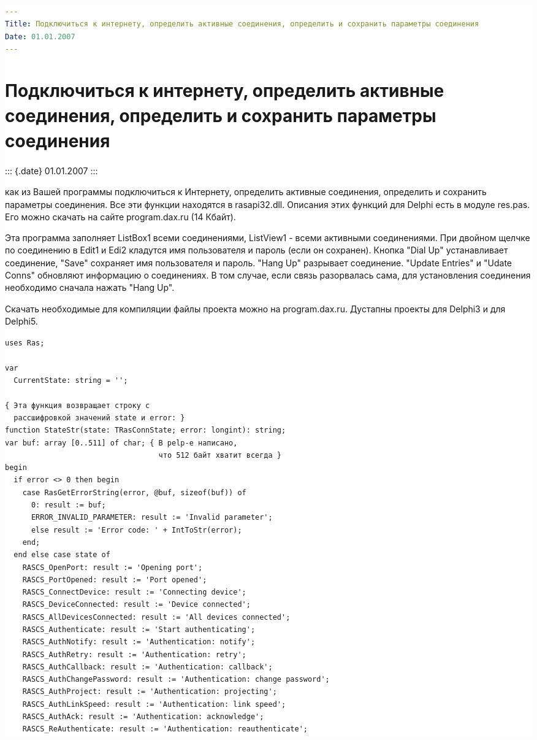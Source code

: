 ```yaml
---
Title: Подключиться к интернету, определить активные соединения, определить и сохранить параметры соединения
Date: 01.01.2007
---
```



Подключиться к интернету, определить активные соединения, определить и сохранить параметры соединения
=====================================================================================================

::: {.date}
01.01.2007
:::

как из Вашей программы подключиться к Интернету, определить активные
соединения, определить и сохранить параметры соединения. Все эти функции
находятся в rasapi32.dll. Описания этих функций для Delphi есть в модуле
res.pas. Его можно скачать на сайте program.dax.ru (14 Кбайт).

Эта программа заполняет ListBox1 всеми соединениями, ListView1 - всеми
активными соединениями. При двойном щелчке по соединению в Edit1 и Edi2
кладутся имя пользователя и пароль (если он сохранен). Кнопка \"Dial
Up\" устанавливает соединение, \"Save\" сохраняет имя пользователя и
пароль. \"Hang Up\" разрывает соединение. \"Update Entries\" и \"Udate
Conns\" обновляют информацию о соединениях. В том случае, если связь
разорвалась сама, для установления соединения необходимо сначала нажать
\"Hang Up\".

Скачать необходимые для компиляции файлы проекта можно на
program.dax.ru. Дустапны проекты для Delphi3 и для Delphi5.

    uses Ras;
     
    var
      CurrentState: string = '';
     
    { Эта функция возвращает строку с
      рассшифровкой значений state и error: }
    function StateStr(state: TRasConnState; error: longint): string;
    var buf: array [0..511] of char; { В рelp-е написано,
                                       что 512 байт хватит всегда }
    begin
      if error <> 0 then begin
        case RasGetErrorString(error, @buf, sizeof(buf)) of
          0: result := buf;
          ERROR_INVALID_PARAMETER: result := 'Invalid parameter';
          else result := 'Error code: ' + IntToStr(error);
        end;
      end else case state of
        RASCS_OpenPort: result := 'Opening port';
        RASCS_PortOpened: result := 'Port opened';
        RASCS_ConnectDevice: result := 'Connecting device';
        RASCS_DeviceConnected: result := 'Device connected';
        RASCS_AllDevicesConnected: result := 'All devices connected';
        RASCS_Authenticate: result := 'Start authenticating';
        RASCS_AuthNotify: result := 'Authentication: notify';
        RASCS_AuthRetry: result := 'Authentication: retry';
        RASCS_AuthCallback: result := 'Authentication: callback';
        RASCS_AuthChangePassword: result := 'Authentication: change password';
        RASCS_AuthProject: result := 'Authentication: projecting';
        RASCS_AuthLinkSpeed: result := 'Authentication: link speed';
        RASCS_AuthAck: result := 'Authentication: acknowledge';
        RASCS_ReAuthenticate: result := 'Authentication: reauthenticate';